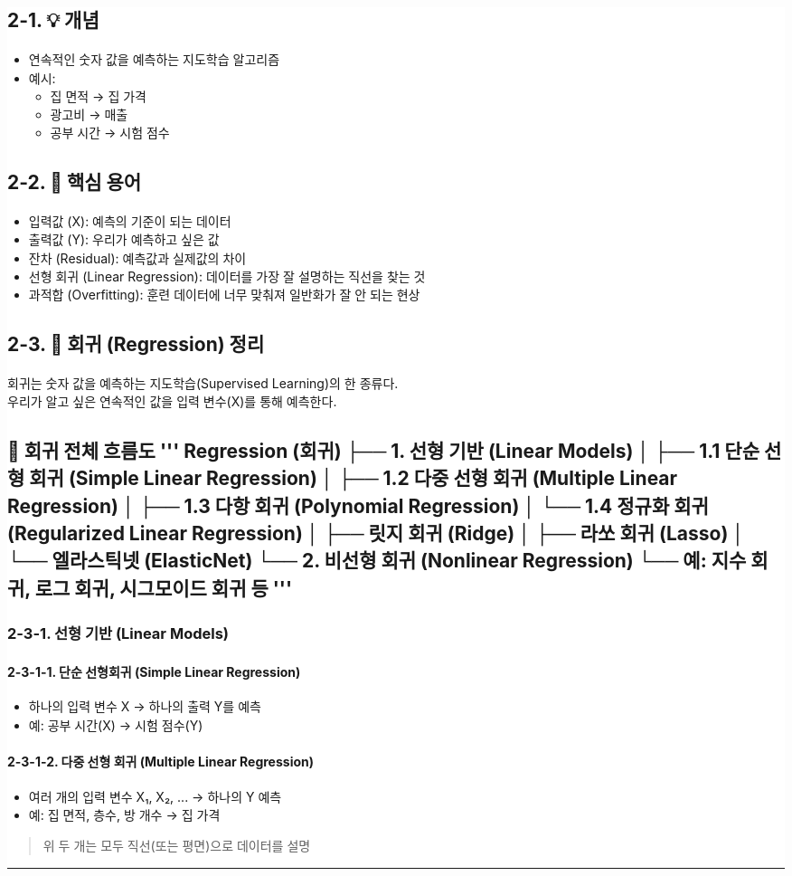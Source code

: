 ## 2-1. 💡 개념
- 연속적인 숫자 값을 예측하는 지도학습 알고리즘
- 예시:
  - 집 면적 → 집 가격
  - 광고비 → 매출
  - 공부 시간 → 시험 점수

## 2-2. 🔑 핵심 용어
- 입력값 (X): 예측의 기준이 되는 데이터
- 출력값 (Y): 우리가 예측하고 싶은 값
- 잔차 (Residual): 예측값과 실제값의 차이
- 선형 회귀 (Linear Regression): 데이터를 가장 잘 설명하는 직선을 찾는 것
- 과적합 (Overfitting): 훈련 데이터에 너무 맞춰져 일반화가 잘 안 되는 현상


## 2-3. 📘 회귀 (Regression) 정리

회귀는 숫자 값을 예측하는 지도학습(Supervised Learning)의 한 종류다.  
우리가 알고 싶은 연속적인 값을 입력 변수(X)를 통해 예측한다.


🌿 회귀 전체 흐름도
'''
Regression (회귀)
├── 1. 선형 기반 (Linear Models)
│   ├── 1.1 단순 선형 회귀 (Simple Linear Regression)
│   ├── 1.2 다중 선형 회귀 (Multiple Linear Regression)
│   ├── 1.3 다항 회귀 (Polynomial Regression)
│   └── 1.4 정규화 회귀 (Regularized Linear Regression)
│       ├── 릿지 회귀 (Ridge)
│       ├── 라쏘 회귀 (Lasso)
│       └── 엘라스틱넷 (ElasticNet)
└── 2. 비선형 회귀 (Nonlinear Regression)
    └── 예: 지수 회귀, 로그 회귀, 시그모이드 회귀 등
'''
---

### 2-3-1. 선형 기반 (Linear Models)

#### 2-3-1-1. 단순 선형회귀 (Simple Linear Regression)
- 하나의 입력 변수 X → 하나의 출력 Y를 예측
- 예: 공부 시간(X) → 시험 점수(Y)

#### 2-3-1-2. 다중 선형 회귀 (Multiple Linear Regression)
- 여러 개의 입력 변수 X₁, X₂, ... → 하나의 Y 예측
- 예: 집 면적, 층수, 방 개수 → 집 가격

> 위 두 개는 모두 직선(또는 평면)으로 데이터를 설명

---
